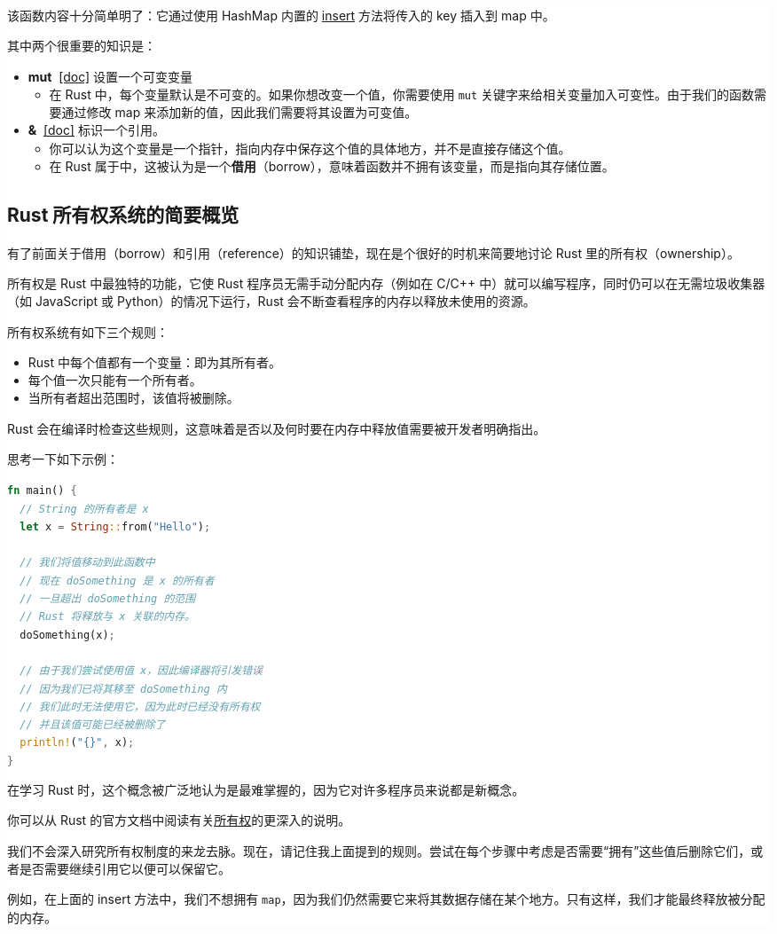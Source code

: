 该函数内容十分简单明了：它通过使用 HashMap 内置的 [insert](https://doc.rust-lang.org/std/collections/struct.HashMap.html#method.insert) 方法将传入的 key 插入到 map 中。

其中两个很重要的知识是：

- **mut**  [[doc]](https://doc.rust-lang.org/std/keyword.mut.html) 设置一个可变变量
  - 在 Rust 中，每个变量默认是不可变的。如果你想改变一个值，你需要使用 `mut` 关键字来给相关变量加入可变性。由于我们的函数需要通过修改 map 来添加新的值，因此我们需要将其设置为可变值。
- **&**  [[doc]](https://doc.rust-lang.org/std/primitive.reference.html) 标识一个引用。
  - 你可以认为这个变量是一个指针，指向内存中保存这个值的具体地方，并不是直接存储这个值。
  - 在 Rust 属于中，这被认为是一个**借用**（borrow），意味着函数并不拥有该变量，而是指向其存储位置。

## Rust 所有权系统的简要概览

有了前面关于借用（borrow）和引用（reference）的知识铺垫，现在是个很好的时机来简要地讨论 Rust 里的所有权（ownership）。

所有权是 Rust 中最独特的功能，它使 Rust 程序员无需手动分配内存（例如在 C/C++ 中）就可以编写程序，同时仍可以在无需垃圾收集器（如 JavaScript 或 Python）的情况下运行，Rust 会不断查看程序的内存以释放未使用的资源。

所有权系统有如下三个规则：

- Rust 中每个值都有一个变量：即为其所有者。
- 每个值一次只能有一个所有者。
- 当所有者超出范围时，该值将被删除。

Rust 会在编译时检查这些规则，这意味着是否以及何时要在内存中释放值需要被开发者明确指出。

思考一下如下示例：

```rust
fn main() {
  // String 的所有者是 x
  let x = String::from("Hello");

  // 我们将值移动到此函数中
  // 现在 doSomething 是 x 的所有者
  // 一旦超出 doSomething 的范围
  // Rust 将释放与 x 关联的内存。
  doSomething(x);

  // 由于我们尝试使用值 x，因此编译器将引发错误
  // 因为我们已将其移至 doSomething 内
  // 我们此时无法使用它，因为此时已经没有所有权
  // 并且该值可能已经被删除了
  println!("{}", x);
}
```

在学习 Rust 时，这个概念被广泛地认为是最难掌握的，因为它对许多程序员来说都是新概念。

你可以从 Rust 的官方文档中阅读有关[所有权](https://doc.rust-lang.org/book/ch04-00-understanding-ownership.html)的更深入的说明。

我们不会深入研究所有权制度的来龙去脉。现在，请记住我上面提到的规则。尝试在每个步骤中考虑是否需要“拥有”这些值后删除它们，或者是否需要继续引用它以便可以保留它。

例如，在上面的 insert 方法中，我们不想拥有 `map`，因为我们仍然需要它来将其数据存储在某个地方。只有这样，我们才能最终释放被分配的内存。
